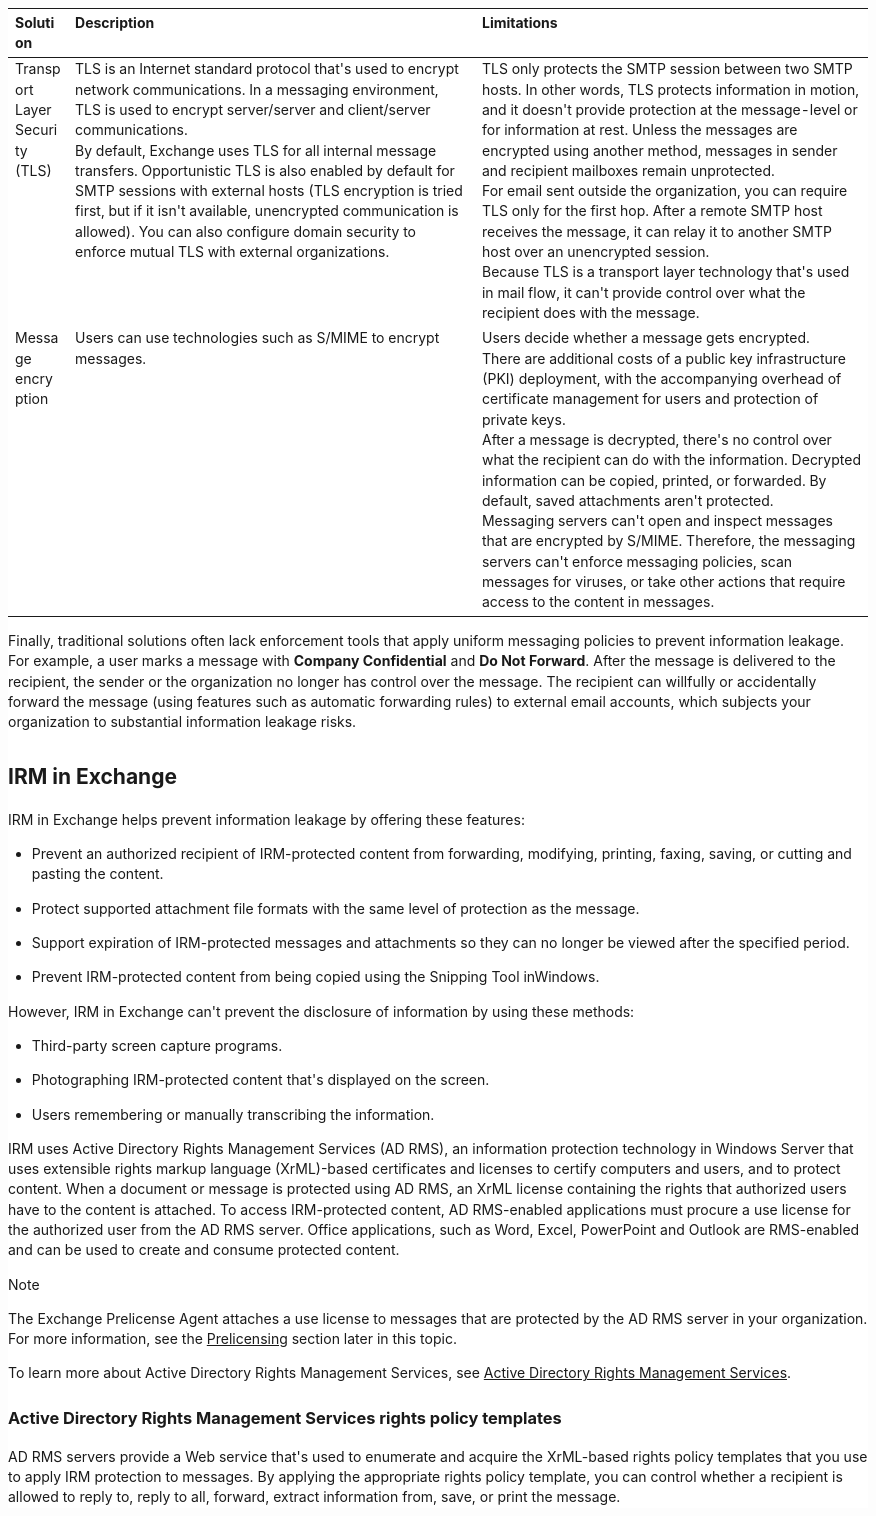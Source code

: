 |**Solution**|**Description**|**Limitations**|
|:-----|:-----|:-----|
|Transport Layer Security (TLS)  <br/> |TLS is an Internet standard protocol that's used to encrypt network communications. In a messaging environment, TLS is used to encrypt server/server and client/server communications.  <br/> By default, Exchange uses TLS for all internal message transfers. Opportunistic TLS is also enabled by default for SMTP sessions with external hosts (TLS encryption is tried first, but if it isn't available, unencrypted communication is allowed). You can also configure domain security to enforce mutual TLS with external organizations.  <br/> |TLS only protects the SMTP session between two SMTP hosts. In other words, TLS protects information in motion, and it doesn't provide protection at the message-level or for information at rest. Unless the messages are encrypted using another method, messages in sender and recipient mailboxes remain unprotected.  <br/> For email sent outside the organization, you can require TLS only for the first hop. After a remote SMTP host receives the message, it can relay it to another SMTP host over an unencrypted session.  <br/>  Because TLS is a transport layer technology that's used in mail flow, it can't provide control over what the recipient does with the message.  <br/> |
|Message encryption  <br/> |Users can use technologies such as S/MIME to encrypt messages.  <br/> |Users decide whether a message gets encrypted.  <br/> There are additional costs of a public key infrastructure (PKI) deployment, with the accompanying overhead of certificate management for users and protection of private keys.  <br/>  After a message is decrypted, there's no control over what the recipient can do with the information. Decrypted information can be copied, printed, or forwarded. By default, saved attachments aren't protected.  <br/> Messaging servers can't open and inspect messages that are encrypted by S/MIME. Therefore, the messaging servers can't enforce messaging policies, scan messages for viruses, or take other actions that require access to the content in messages.  <br/> |
 
Finally, traditional solutions often lack enforcement tools that apply uniform messaging policies to prevent information leakage. For example, a user marks a message with **Company Confidential** and **Do Not Forward**. After the message is delivered to the recipient, the sender or the organization no longer has control over the message. The recipient can willfully or accidentally forward the message (using features such as automatic forwarding rules) to external email accounts, which subjects your organization to substantial information leakage risks.

## IRM in Exchange
<a name="irm"> </a>

IRM in Exchange helps prevent information leakage by offering these features:

- Prevent an authorized recipient of IRM-protected content from forwarding, modifying, printing, faxing, saving, or cutting and pasting the content.

- Protect supported attachment file formats with the same level of protection as the message.

- Support expiration of IRM-protected messages and attachments so they can no longer be viewed after the specified period.

- Prevent IRM-protected content from being copied using the Snipping Tool inWindows.

However, IRM in Exchange can't prevent the disclosure of information by using these methods:

- Third-party screen capture programs.

- Photographing IRM-protected content that's displayed on the screen.

- Users remembering or manually transcribing the information.

IRM uses Active Directory Rights Management Services (AD RMS), an information protection technology in Windows Server that uses extensible rights markup language (XrML)-based certificates and licenses to certify computers and users, and to protect content. When a document or message is protected using AD RMS, an XrML license containing the rights that authorized users have to the content is attached. To access IRM-protected content, AD RMS-enabled applications must procure a use license for the authorized user from the AD RMS server. Office applications, such as Word, Excel, PowerPoint and Outlook are RMS-enabled and can be used to create and consume protected content.

> [!NOTE]
> The Exchange Prelicense Agent attaches a use license to messages that are protected by the AD RMS server in your organization. For more information, see the [Prelicensing](#prelicensing.md) section later in this topic.

To learn more about Active Directory Rights Management Services, see [Active Directory Rights Management Services](https://go.microsoft.com/fwlink/p/?linkId=129823).

### Active Directory Rights Management Services rights policy templates

AD RMS servers provide a Web service that's used to enumerate and acquire the XrML-based rights policy templates that you use to apply IRM protection to messages. By applying the appropriate rights policy template, you can control whether a recipient is allowed to reply to, reply to all, forward, extract information from, save, or print the message.
